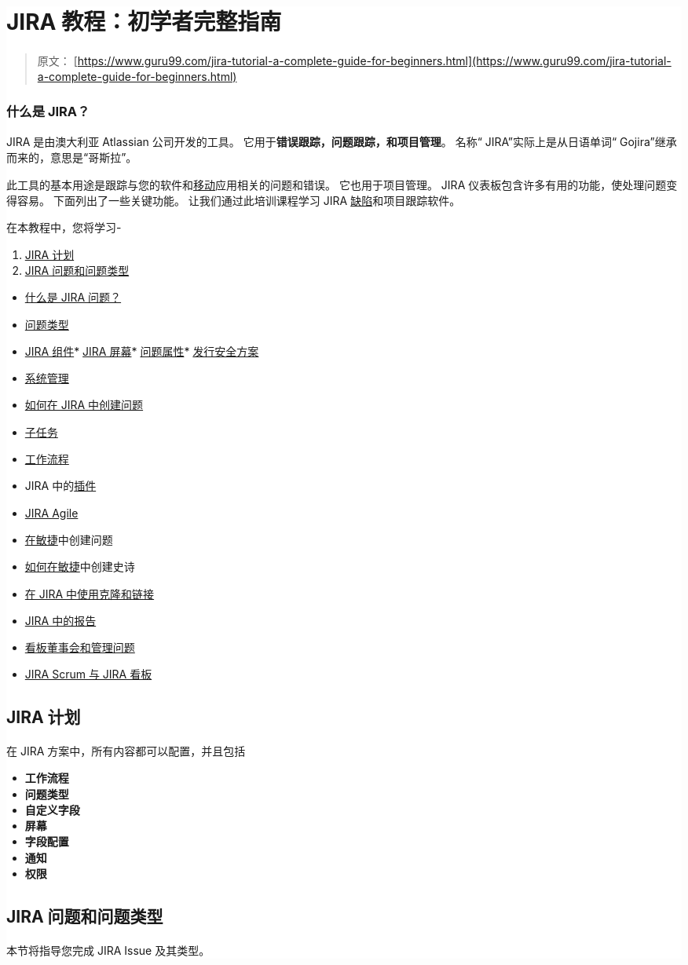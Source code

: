 # JIRA 教程：初学者完整指南

> 原文： [https://www.guru99.com/jira-tutorial-a-complete-guide-for-beginners.html](https://www.guru99.com/jira-tutorial-a-complete-guide-for-beginners.html)

### 什么是 JIRA？

JIRA 是由澳大利亚 Atlassian 公司开发的工具。 它用于**错误跟踪，问题跟踪，**和**项目管理**。 名称“ JIRA”实际上是从日语单词“ Gojira”继承而来的，意思是“哥斯拉”。

此工具的基本用途是跟踪与您的软件和[移动](/mobile-testing.html)应用相关的问题和错误。 它也用于项目管理。 JIRA 仪表板包含许多有用的功能，使处理问题变得容易。 下面列出了一些关键功能。 让我们通过此培训课程学习 JIRA [缺陷](/defect-management-process.html)和项目跟踪软件。

在本教程中，您将学习-

1.  [JIRA 计划](#1)
2.  [JIRA 问题和问题类型](#2)

*   [什么是 JIRA 问题？](#21)
*   [问题类型](#22)

*   [JIRA 组件](#3)*   [JIRA 屏幕](#4)*   [问题属性](#5)*   [发行安全方案](#6)

*   [系统管理](#61)

*   [如何在 JIRA 中创建问题](#7)

*   [子任务](#71)
*   [工作流程](#72)
*   JIRA 中的[插件](#73)
*   [JIRA Agile](#74)
*   [在敏捷](#75)中创建问题
*   [如何在敏捷](#76)中创建史诗
*   [在 JIRA 中使用克隆和链接](#77)

*   [JIRA 中的报告](#8)

*   [看板董事会和管理问题](#81)
*   [JIRA Scrum 与 JIRA 看板](#82)

## JIRA 计划

在 JIRA 方案中，所有内容都可以配置，并且包括

*   **工作流程**
*   **问题类型**
*   **自定义字段**
*   **屏幕**
*   **字段配置**
*   **通知**
*   **权限**

## JIRA 问题和问题类型

本节将指导您完成 JIRA Issue 及其类型。
